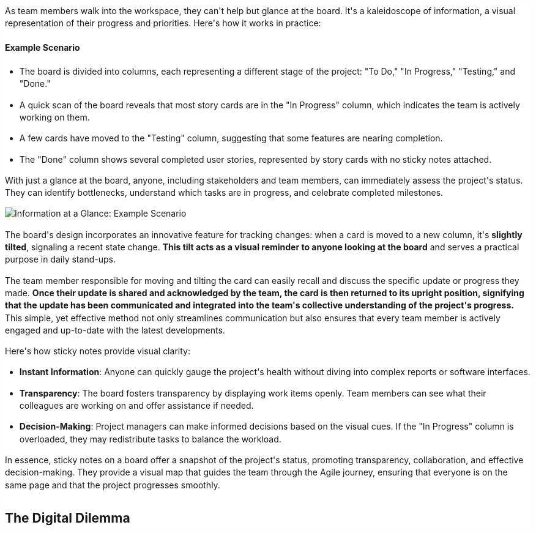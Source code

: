 As team members walk into the workspace, they can't help but glance at the board. It's a kaleidoscope of information, a visual representation of their progress and priorities. Here's how it works in practice:

#### Example Scenario

- The board is divided into columns, each representing a different stage of the project: "To Do," "In Progress," "Testing," and "Done."

- A quick scan of the board reveals that most story cards are in the "In Progress" column, which indicates the team is actively working on them.

- A few cards have moved to the "Testing" column, suggesting that some features are nearing completion.

- The "Done" column shows several completed user stories, represented by story cards with no sticky notes attached.

With just a glance at the board, anyone, including stakeholders and team members, can immediately assess the project's status. They can identify bottlenecks, understand which tasks are in progress, and celebrate completed milestones.

<div class="illustration">
<img src="https://cdngh.kapresoft.com/img/software-agile-prefer-story-cards-and-sticky-notes-3-4327b4b.webp"
  height="500" alt="Information at a Glance: Example Scenario">
</div>

The board's design incorporates an innovative feature for tracking changes: when a card is moved to a new column, it's **slightly tilted**, signaling a recent state change. **This tilt acts as a visual reminder to anyone looking at the board** and serves a practical purpose in daily stand-ups. 

The team member responsible for moving and tilting the card can easily recall and discuss the specific update or progress they made. **Once their update is shared and acknowledged by the team, the card is then returned to its upright position, signifying that the update has been communicated and integrated into the team's collective understanding of the project's progress.** This simple, yet effective method not only streamlines communication but also ensures that every team member is actively engaged and up-to-date with the latest developments.


Here's how sticky notes provide visual clarity:

- **Instant Information**: Anyone can quickly gauge the project's health without diving into complex reports or software interfaces.

- **Transparency**: The board fosters transparency by displaying work items openly. Team members can see what their colleagues are working on and offer assistance if needed.

- **Decision-Making**: Project managers can make informed decisions based on the visual cues. If the "In Progress" column is overloaded, they may redistribute tasks to balance the workload.

In essence, sticky notes on a board offer a snapshot of the project's status, promoting transparency, collaboration, and effective decision-making. They provide a visual map that guides the team through the Agile journey, ensuring that everyone is on the same page and that the project progresses smoothly.

## The Digital Dilemma
